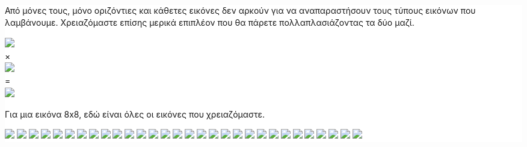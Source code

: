 Από μόνες τους, μόνο οριζόντιες και κάθετες εικόνες δεν αρκούν για να αναπαραστήσουν τους τύπους εικόνων που λαμβάνουμε. Χρειαζόμαστε επίσης μερικά επιπλέον που θα πάρετε πολλαπλασιάζοντας τα δύο μαζί.

<div class="multi-container">
<img id="img-mult-x-component" src="img/components-0-4.png" class="sketch sketch-mult">
<div class="maths">×</div>
<img id="img-mult-y-component" src="img/components-4-0.png" class="sketch sketch-mult">
<div class="maths">=</div>
<img id="img-x-y-component" src="img/components-4-4.png" class="sketch sketch-mult">
</div>

Για μια εικόνα 8x8, εδώ είναι όλες οι εικόνες που χρειαζόμαστε.

<div class="img-component-container">
    <img src="img/components-0-0.png" class="img-component">
    <img src="img/components-0-1.png" class="img-component">
    <img src="img/components-0-2.png" class="img-component">
    <img src="img/components-0-3.png" class="img-component">
    <img src="img/components-0-4.png" class="img-component">
    <img src="img/components-0-5.png" class="img-component">
    <img src="img/components-0-6.png" class="img-component">
    <img src="img/components-0-7.png" class="img-component">
    <img src="img/components-1-0.png" class="img-component">
    <img src="img/components-1-1.png" class="img-component">
    <img src="img/components-1-2.png" class="img-component">
    <img src="img/components-1-3.png" class="img-component">
    <img src="img/components-1-4.png" class="img-component">
    <img src="img/components-1-5.png" class="img-component">
    <img src="img/components-1-6.png" class="img-component">
    <img src="img/components-1-7.png" class="img-component">
    <img src="img/components-2-0.png" class="img-component">
    <img src="img/components-2-1.png" class="img-component">
    <img src="img/components-2-2.png" class="img-component">
    <img src="img/components-2-3.png" class="img-component">
    <img src="img/components-2-4.png" class="img-component">
    <img src="img/components-2-5.png" class="img-component">
    <img src="img/components-2-6.png" class="img-component">
    <img src="img/components-2-7.png" class="img-component">
    <img src="img/components-3-0.png" class="img-component">
    <img src="img/components-3-1.png" class="img-component">
    <img src="img/components-3-2.png" class="img-component">
    <img src="img/components-3-3.png" class="img-component">
    <img src="img/components-3-4.png" class="img-component">
    <img src="img/components-3-5.png" class="img-component">
